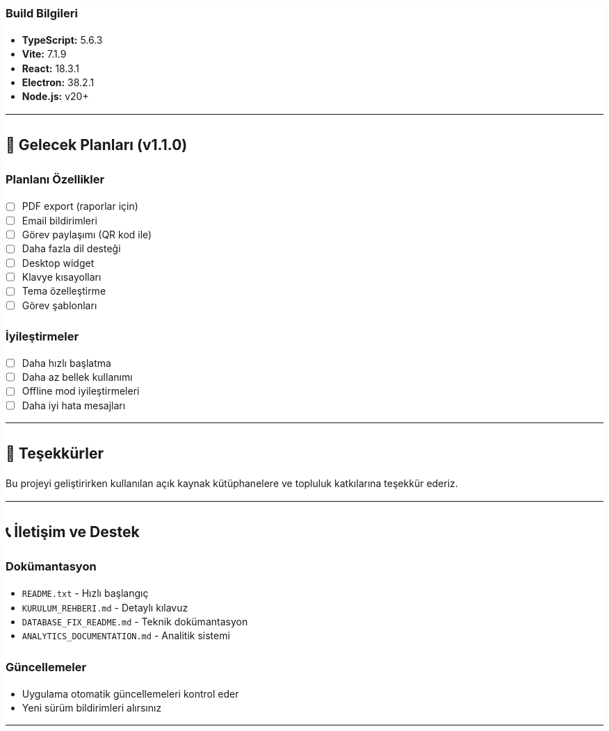 ### Build Bilgileri
- **TypeScript:** 5.6.3
- **Vite:** 7.1.9
- **React:** 18.3.1
- **Electron:** 38.2.1
- **Node.js:** v20+

---

## 🎯 Gelecek Planları (v1.1.0)

### Planlanı Özellikler
- [ ] PDF export (raporlar için)
- [ ] Email bildirimleri
- [ ] Görev paylaşımı (QR kod ile)
- [ ] Daha fazla dil desteği
- [ ] Desktop widget
- [ ] Klavye kısayolları
- [ ] Tema özelleştirme
- [ ] Görev şablonları

### İyileştirmeler
- [ ] Daha hızlı başlatma
- [ ] Daha az bellek kullanımı
- [ ] Offline mod iyileştirmeleri
- [ ] Daha iyi hata mesajları

---

## 🙏 Teşekkürler

Bu projeyi geliştirirken kullanılan açık kaynak kütüphanelere ve topluluk katkılarına teşekkür ederiz.

---

## 📞 İletişim ve Destek

### Dokümantasyon
- `README.txt` - Hızlı başlangıç
- `KURULUM_REHBERI.md` - Detaylı kılavuz
- `DATABASE_FIX_README.md` - Teknik dokümantasyon
- `ANALYTICS_DOCUMENTATION.md` - Analitik sistemi

### Güncellemeler
- Uygulama otomatik güncellemeleri kontrol eder
- Yeni sürüm bildirimleri alırsınız

---
